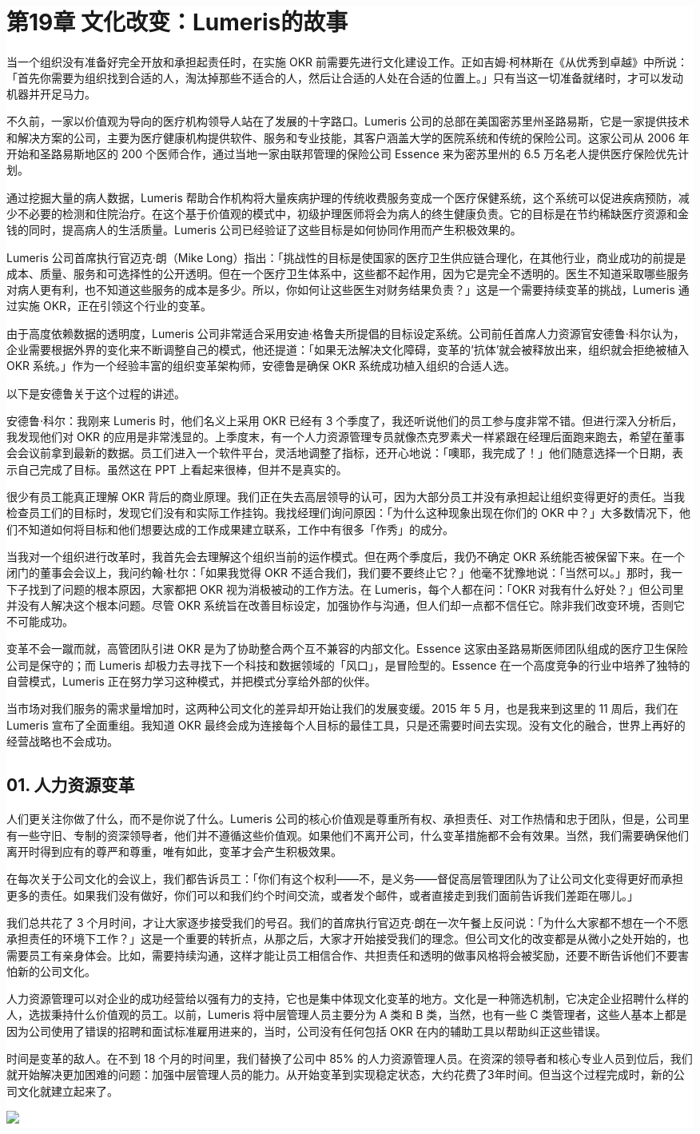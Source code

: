 # 第19章 文化改变：Lumeris的故事

当一个组织没有准备好完全开放和承担起责任时，在实施 OKR 前需要先进行文化建设工作。正如吉姆·柯林斯在《从优秀到卓越》中所说：「首先你需要为组织找到合适的人，淘汰掉那些不适合的人，然后让合适的人处在合适的位置上。」只有当这一切准备就绪时，才可以发动机器并开足马力。

不久前，一家以价值观为导向的医疗机构领导人站在了发展的十字路口。Lumeris 公司的总部在美国密苏里州圣路易斯，它是一家提供技术和解决方案的公司，主要为医疗健康机构提供软件、服务和专业技能，其客户涵盖大学的医院系统和传统的保险公司。这家公司从 2006 年开始和圣路易斯地区的 200 个医师合作，通过当地一家由联邦管理的保险公司 Essence 来为密苏里州的 6.5 万名老人提供医疗保险优先计划。

通过挖掘大量的病人数据，Lumeris 帮助合作机构将大量疾病护理的传统收费服务变成一个医疗保健系统，这个系统可以促进疾病预防，减少不必要的检测和住院治疗。在这个基于价值观的模式中，初级护理医师将会为病人的终生健康负责。它的目标是在节约稀缺医疗资源和金钱的同时，提高病人的生活质量。Lumeris 公司已经验证了这些目标是如何协同作用而产生积极效果的。

Lumeris 公司首席执行官迈克·朗（Mike Long）指出：「挑战性的目标是使国家的医疗卫生供应链合理化，在其他行业，商业成功的前提是成本、质量、服务和可选择性的公开透明。但在一个医疗卫生体系中，这些都不起作用，因为它是完全不透明的。医生不知道采取哪些服务对病人更有利，也不知道这些服务的成本是多少。所以，你如何让这些医生对财务结果负责？」这是一个需要持续变革的挑战，Lumeris 通过实施 OKR，正在引领这个行业的变革。

由于高度依赖数据的透明度，Lumeris 公司非常适合采用安迪·格鲁夫所提倡的目标设定系统。公司前任首席人力资源官安德鲁·科尔认为，企业需要根据外界的变化来不断调整自己的模式，他还提道：「如果无法解决文化障碍，变革的‘抗体’就会被释放出来，组织就会拒绝被植入 OKR 系统。」作为一个经验丰富的组织变革架构师，安德鲁是确保 OKR 系统成功植入组织的合适人选。

以下是安德鲁关于这个过程的讲述。

安德鲁·科尔：我刚来 Lumeris 时，他们名义上采用 OKR 已经有 3 个季度了，我还听说他们的员工参与度非常不错。但进行深入分析后，我发现他们对 OKR 的应用是非常浅显的。上季度末，有一个人力资源管理专员就像杰克罗素犬一样紧跟在经理后面跑来跑去，希望在董事会会议前拿到最新的数据。员工们进入一个软件平台，灵活地调整了指标，还开心地说：「噢耶，我完成了！」他们随意选择一个日期，表示自己完成了目标。虽然这在 PPT 上看起来很棒，但并不是真实的。

很少有员工能真正理解 OKR 背后的商业原理。我们正在失去高层领导的认可，因为大部分员工并没有承担起让组织变得更好的责任。当我检查员工们的目标时，发现它们没有和实际工作挂钩。我找经理们询问原因：「为什么这种现象出现在你们的 OKR 中？」大多数情况下，他们不知道如何将目标和他们想要达成的工作成果建立联系，工作中有很多「作秀」的成分。

当我对一个组织进行改革时，我首先会去理解这个组织当前的运作模式。但在两个季度后，我仍不确定 OKR 系统能否被保留下来。在一个闭门的董事会会议上，我问约翰·杜尔：「如果我觉得 OKR 不适合我们，我们要不要终止它？」他毫不犹豫地说：「当然可以。」那时，我一下子找到了问题的根本原因，大家都把 OKR 视为消极被动的工作方法。在 Lumeris，每个人都在问：「OKR 对我有什么好处？」但公司里并没有人解决这个根本问题。尽管 OKR 系统旨在改善目标设定，加强协作与沟通，但人们却一点都不信任它。除非我们改变环境，否则它不可能成功。

变革不会一蹴而就，高管团队引进 OKR 是为了协助整合两个互不兼容的内部文化。Essence 这家由圣路易斯医师团队组成的医疗卫生保险公司是保守的；而 Lumeris 却极力去寻找下一个科技和数据领域的「风口」，是冒险型的。Essence 在一个高度竞争的行业中培养了独特的自营模式，Lumeris 正在努力学习这种模式，并把模式分享给外部的伙伴。

当市场对我们服务的需求量增加时，这两种公司文化的差异却开始让我们的发展变缓。2015 年 5 月，也是我来到这里的 11 周后，我们在 Lumeris 宣布了全面重组。我知道 OKR 最终会成为连接每个人目标的最佳工具，只是还需要时间去实现。没有文化的融合，世界上再好的经营战略也不会成功。

## 01. 人力资源变革

人们更关注你做了什么，而不是你说了什么。Lumeris 公司的核心价值观是尊重所有权、承担责任、对工作热情和忠于团队，但是，公司里有一些守旧、专制的资深领导者，他们并不遵循这些价值观。如果他们不离开公司，什么变革措施都不会有效果。当然，我们需要确保他们离开时得到应有的尊严和尊重，唯有如此，变革才会产生积极效果。

在每次关于公司文化的会议上，我们都告诉员工：「你们有这个权利——不，是义务——督促高层管理团队为了让公司文化变得更好而承担更多的责任。如果我们没有做好，你们可以和我们约个时间交流，或者发个邮件，或者直接走到我们面前告诉我们差距在哪儿。」

我们总共花了 3 个月时间，才让大家逐步接受我们的号召。我们的首席执行官迈克·朗在一次午餐上反问说：「为什么大家都不想在一个不愿承担责任的环境下工作？」这是一个重要的转折点，从那之后，大家才开始接受我们的理念。但公司文化的改变都是从微小之处开始的，也需要员工有亲身体会。比如，需要持续沟通，这样才能让员工相信合作、共担责任和透明的做事风格将会被奖励，还要不断告诉他们不要害怕新的公司文化。

人力资源管理可以对企业的成功经营给以强有力的支持，它也是集中体现文化变革的地方。文化是一种筛选机制，它决定企业招聘什么样的人，选拔秉持什么价值观的员工。以前，Lumeris 将中层管理人员主要分为 A 类和 B 类，当然，也有一些 C 类管理者，这些人基本上都是因为公司使用了错误的招聘和面试标准雇用进来的，当时，公司没有任何包括 OKR 在内的辅助工具以帮助纠正这些错误。

时间是变革的敌人。在不到 18 个月的时间里，我们替换了公司中 85% 的人力资源管理人员。在资深的领导者和核心专业人员到位后，我们就开始解决更加困难的问题：加强中层管理人员的能力。从开始变革到实现稳定状态，大约花费了3年时间。但当这个过程完成时，新的公司文化就建立起来了。

![](https://raw.githubusercontent.com/dalong0514/selfstudy/master/图片链接/复制书籍/2019763.PNG)
